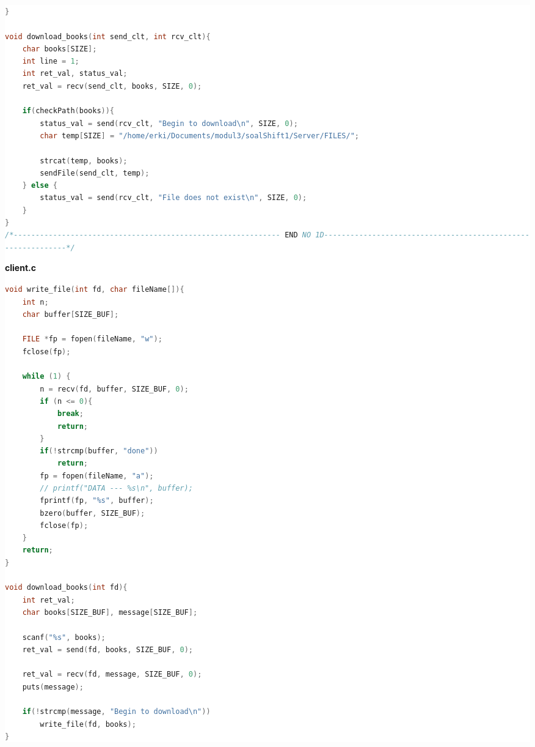 ```c
}

void download_books(int send_clt, int rcv_clt){
	char books[SIZE];
	int line = 1;
	int ret_val, status_val;
	ret_val = recv(send_clt, books, SIZE, 0);

	if(checkPath(books)){
		status_val = send(rcv_clt, "Begin to download\n", SIZE, 0);
		char temp[SIZE] = "/home/erki/Documents/modul3/soalShift1/Server/FILES/";

		strcat(temp, books);
		sendFile(send_clt, temp);
	} else {
		status_val = send(rcv_clt, "File does not exist\n", SIZE, 0);
	}
}
/*------------------------------------------------------------- END NO 1D-------------------------------------------------------------*/

```

**client.c**

```c
void write_file(int fd, char fileName[]){
    int n;
    char buffer[SIZE_BUF];

    FILE *fp = fopen(fileName, "w");
    fclose(fp);

    while (1) {
        n = recv(fd, buffer, SIZE_BUF, 0);
        if (n <= 0){
            break;
            return;
        }
        if(!strcmp(buffer, "done"))
            return;
        fp = fopen(fileName, "a");
        // printf("DATA --- %s\n", buffer);
        fprintf(fp, "%s", buffer);
        bzero(buffer, SIZE_BUF);
        fclose(fp);
    }
    return;
}

void download_books(int fd){
    int ret_val;
    char books[SIZE_BUF], message[SIZE_BUF];

    scanf("%s", books);
    ret_val = send(fd, books, SIZE_BUF, 0);

    ret_val = recv(fd, message, SIZE_BUF, 0);
    puts(message);

    if(!strcmp(message, "Begin to download\n"))
		write_file(fd, books);
}
```
